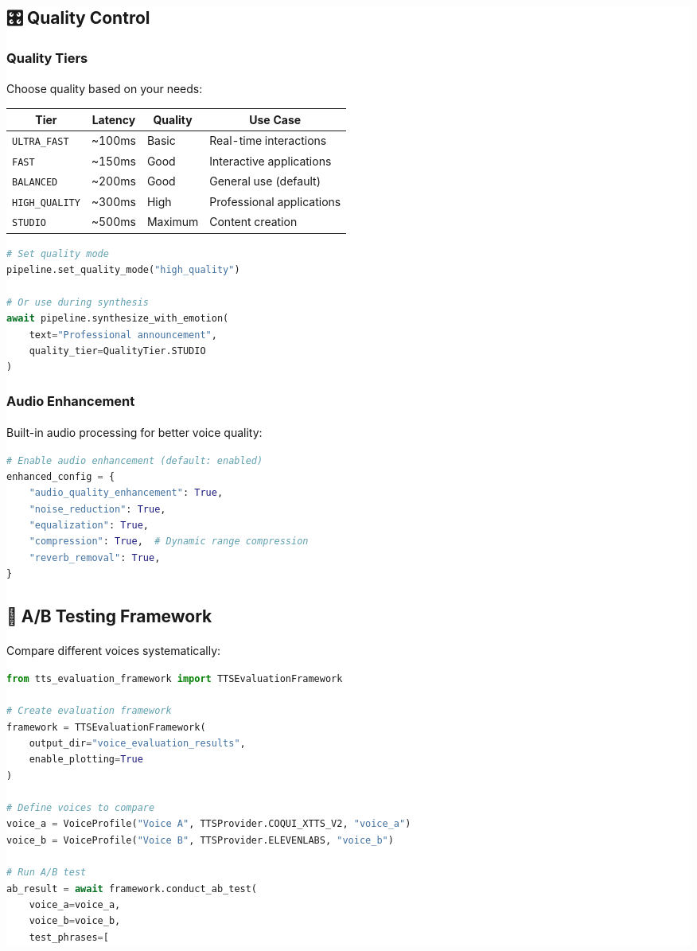## 🎛️ Quality Control

### Quality Tiers

Choose quality based on your needs:

| Tier | Latency | Quality | Use Case |
|-------|----------|---------|-----------|
| `ULTRA_FAST` | ~100ms | Basic | Real-time interactions |
| `FAST` | ~150ms | Good | Interactive applications |
| `BALANCED` | ~200ms | Good | General use (default) |
| `HIGH_QUALITY` | ~300ms | High | Professional applications |
| `STUDIO` | ~500ms | Maximum | Content creation |

```python
# Set quality mode
pipeline.set_quality_mode("high_quality")

# Or use during synthesis
await pipeline.synthesize_with_emotion(
    text="Professional announcement",
    quality_tier=QualityTier.STUDIO
)
```

### Audio Enhancement

Built-in audio processing for better voice quality:

```python
# Enable audio enhancement (default: enabled)
enhanced_config = {
    "audio_quality_enhancement": True,
    "noise_reduction": True,
    "equalization": True,
    "compression": True,  # Dynamic range compression
    "reverb_removal": True,
}
```

## 🧪 A/B Testing Framework

Compare different voices systematically:

```python
from tts_evaluation_framework import TTSEvaluationFramework

# Create evaluation framework
framework = TTSEvaluationFramework(
    output_dir="voice_evaluation_results",
    enable_plotting=True
)

# Define voices to compare
voice_a = VoiceProfile("Voice A", TTSProvider.COQUI_XTTS_V2, "voice_a")
voice_b = VoiceProfile("Voice B", TTSProvider.ELEVENLABS, "voice_b")

# Run A/B test
ab_result = await framework.conduct_ab_test(
    voice_a=voice_a,
    voice_b=voice_b,
    test_phrases=[
```
